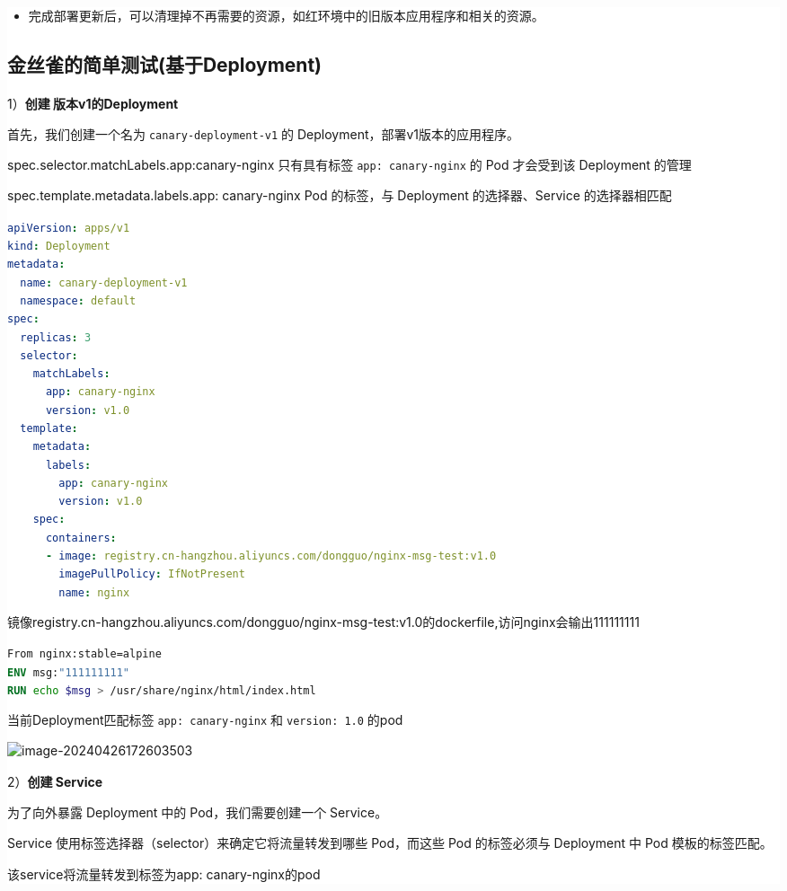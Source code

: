    - 完成部署更新后，可以清理掉不再需要的资源，如红环境中的旧版本应用程序和相关的资源。

## 金丝雀的简单测试(基于Deployment)

1）**创建 版本v1的Deployment**

首先，我们创建一个名为 `canary-deployment-v1` 的 Deployment，部署v1版本的应用程序。

spec.selector.matchLabels.app:canary-nginx 只有具有标签 `app: canary-nginx` 的 Pod 才会受到该 Deployment 的管理

spec.template.metadata.labels.app: canary-nginx  Pod 的标签，与 Deployment 的选择器、Service 的选择器相匹配

```yaml
apiVersion: apps/v1
kind: Deployment
metadata:
  name: canary-deployment-v1
  namespace: default
spec:
  replicas: 3
  selector:
    matchLabels:
      app: canary-nginx
      version: v1.0
  template:
    metadata:
      labels:
        app: canary-nginx
        version: v1.0
    spec:
      containers:
      - image: registry.cn-hangzhou.aliyuncs.com/dongguo/nginx-msg-test:v1.0
        imagePullPolicy: IfNotPresent
        name: nginx
```



镜像registry.cn-hangzhou.aliyuncs.com/dongguo/nginx-msg-test:v1.0的dockerfile,访问nginx会输出111111111

```dockerfile
From nginx:stable=alpine
ENV msg:"111111111"
RUN echo $msg > /usr/share/nginx/html/index.html
```

当前Deployment匹配标签 `app: canary-nginx` 和 `version: 1.0` 的pod

![image-20240426172603503](https://gitee.com/dongguo4812_admin/image/raw/master/image/202404291622847.png)

2）**创建 Service**

为了向外暴露 Deployment 中的 Pod，我们需要创建一个 Service。

Service 使用标签选择器（selector）来确定它将流量转发到哪些 Pod，而这些 Pod 的标签必须与 Deployment 中 Pod 模板的标签匹配。

该service将流量转发到标签为app: canary-nginx的pod
